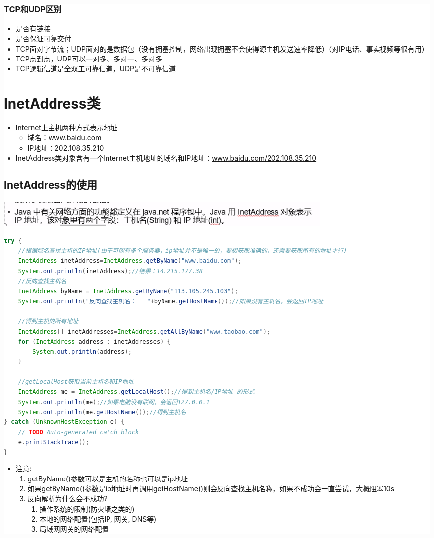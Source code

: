 ### TCP和UDP区别
* 是否有链接
* 是否保证可靠交付
* TCP面对字节流；UDP面对的是数据包（没有拥塞控制，网络出现拥塞不会使得源主机发送速率降低）（对IP电话、事实视频等很有用）
* TCP点到点，UDP可以一对多、多对一、多对多
* TCP逻辑信道是全双工可靠信道，UDP是不可靠信道

# InetAddress类
* Internet上主机两种方式表示地址
  * 域名：www.baidu.com
  * IP地址：202.108.35.210
* InetAddress类对象含有一个Internet主机地址的域名和IP地址：www.baidu.com/202.108.35.210

## InetAddress的使用
![](picture/10.png)

```java
try {
    //根据域名查找主机的IP地址(由于可能有多个服务器，ip地址并不是唯一的，要想获取准确的，还需要获取所有的地址才行)
    InetAddress inetAddress=InetAddress.getByName("www.baidu.com");
    System.out.println(inetAddress);//结果：14.215.177.38
    //反向查找主机名
    InetAddress byName = InetAddress.getByName("113.105.245.103");
    System.out.println("反向查找主机名：   "+byName.getHostName());//如果没有主机名，会返回IP地址
    
    //得到主机的所有地址
    InetAddress[] inetAddresses=InetAddress.getAllByName("www.taobao.com");
    for (InetAddress address : inetAddresses) {
        System.out.println(address);
    }
    
    //getLocalHost获取当前主机名和IP地址
    InetAddress me = InetAddress.getLocalHost();//得到主机名/IP地址 的形式
    System.out.println(me);//如果电脑没有联网，会返回127.0.0.1
    System.out.println(me.getHostName());//得到主机名
} catch (UnknownHostException e) {
    // TODO Auto-generated catch block
    e.printStackTrace();
}
```
* 注意:
  1. getByName()参数可以是主机的名称也可以是ip地址
  2. 如果getByName()参数是ip地址时再调用getHostName()则会反向查找主机名称，如果不成功会一直尝试，大概阻塞10s
  3. 反向解析为什么会不成功?
     1. 操作系统的限制(防火墙之类的)
     2. 本地的网络配置(包括IP, 网关, DNS等)
     3. 局域网网关的网络配置
